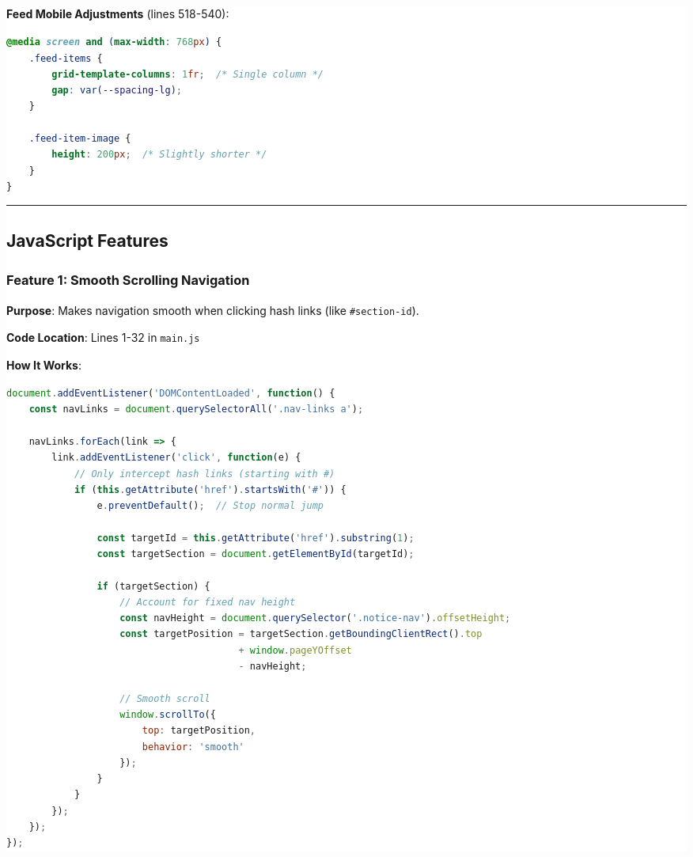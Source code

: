 **Feed Mobile Adjustments** (lines 518-540):
```css
@media screen and (max-width: 768px) {
    .feed-items {
        grid-template-columns: 1fr;  /* Single column */
        gap: var(--spacing-lg);
    }
    
    .feed-item-image {
        height: 200px;  /* Slightly shorter */
    }
}
```

---

## JavaScript Features

### Feature 1: Smooth Scrolling Navigation

**Purpose**: Makes navigation smooth when clicking hash links (like `#section-id`).

**Code Location**: Lines 1-32 in `main.js`

**How It Works**:
```javascript
document.addEventListener('DOMContentLoaded', function() {
    const navLinks = document.querySelectorAll('.nav-links a');
    
    navLinks.forEach(link => {
        link.addEventListener('click', function(e) {
            // Only intercept hash links (starting with #)
            if (this.getAttribute('href').startsWith('#')) {
                e.preventDefault();  // Stop normal jump
                
                const targetId = this.getAttribute('href').substring(1);
                const targetSection = document.getElementById(targetId);
                
                if (targetSection) {
                    // Account for fixed nav height
                    const navHeight = document.querySelector('.notice-nav').offsetHeight;
                    const targetPosition = targetSection.getBoundingClientRect().top 
                                         + window.pageYOffset 
                                         - navHeight;
                    
                    // Smooth scroll
                    window.scrollTo({
                        top: targetPosition,
                        behavior: 'smooth'
                    });
                }
            }
        });
    });
});
```
